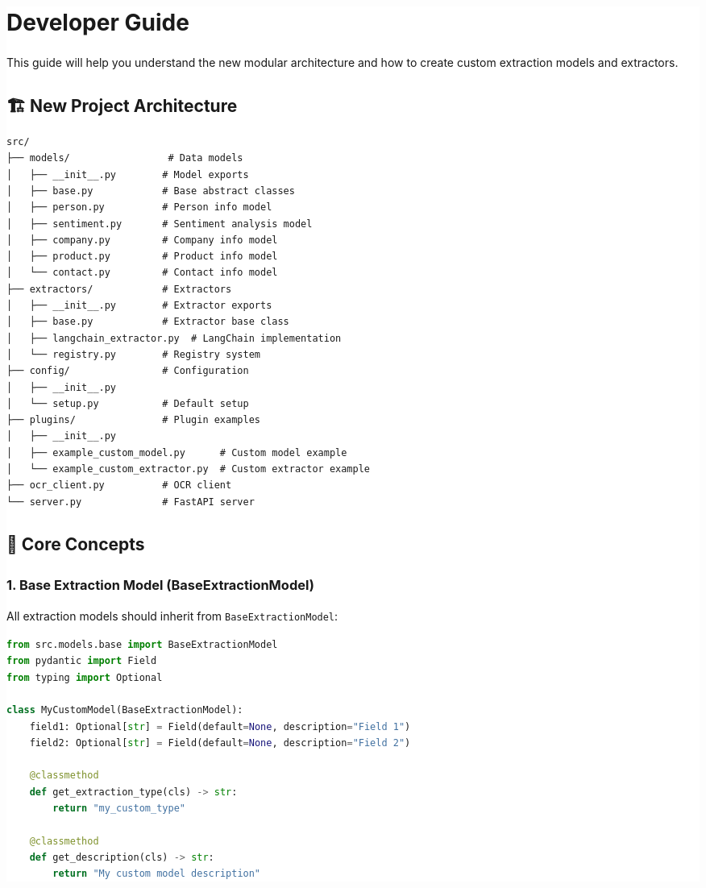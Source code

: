 # Developer Guide

This guide will help you understand the new modular architecture and how to create custom extraction models and extractors.

## 🏗️ New Project Architecture

```
src/
├── models/                 # Data models
│   ├── __init__.py        # Model exports
│   ├── base.py            # Base abstract classes
│   ├── person.py          # Person info model
│   ├── sentiment.py       # Sentiment analysis model
│   ├── company.py         # Company info model
│   ├── product.py         # Product info model
│   └── contact.py         # Contact info model
├── extractors/            # Extractors
│   ├── __init__.py        # Extractor exports
│   ├── base.py            # Extractor base class
│   ├── langchain_extractor.py  # LangChain implementation
│   └── registry.py        # Registry system
├── config/                # Configuration
│   ├── __init__.py        
│   └── setup.py           # Default setup
├── plugins/               # Plugin examples
│   ├── __init__.py        
│   ├── example_custom_model.py      # Custom model example
│   └── example_custom_extractor.py  # Custom extractor example
├── ocr_client.py          # OCR client
└── server.py              # FastAPI server
```

## 🎯 Core Concepts

### 1. Base Extraction Model (BaseExtractionModel)

All extraction models should inherit from `BaseExtractionModel`:

```python
from src.models.base import BaseExtractionModel
from pydantic import Field
from typing import Optional

class MyCustomModel(BaseExtractionModel):
    field1: Optional[str] = Field(default=None, description="Field 1")
    field2: Optional[str] = Field(default=None, description="Field 2")
    
    @classmethod
    def get_extraction_type(cls) -> str:
        return "my_custom_type"
    
    @classmethod
    def get_description(cls) -> str:
        return "My custom model description"
```
